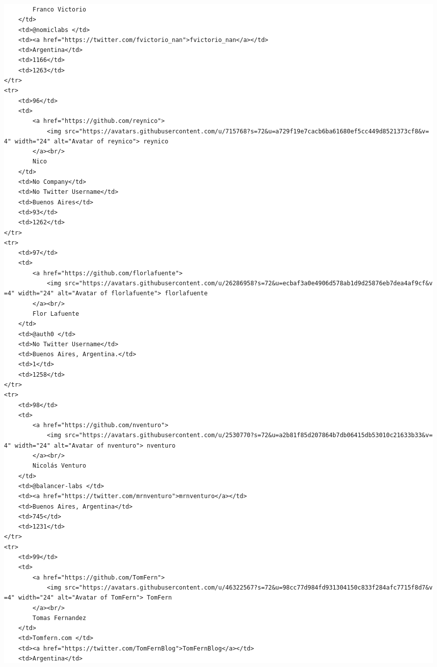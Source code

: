 			Franco Victorio
		</td>
		<td>@nomiclabs </td>
		<td><a href="https://twitter.com/fvictorio_nan">fvictorio_nan</a></td>
		<td>Argentina</td>
		<td>1166</td>
		<td>1263</td>
	</tr>
	<tr>
		<td>96</td>
		<td>
			<a href="https://github.com/reynico">
				<img src="https://avatars.githubusercontent.com/u/715768?s=72&u=a729f19e7cacb6ba61680ef5cc449d8521373cf8&v=4" width="24" alt="Avatar of reynico"> reynico
			</a><br/>
			Nico
		</td>
		<td>No Company</td>
		<td>No Twitter Username</td>
		<td>Buenos Aires</td>
		<td>93</td>
		<td>1262</td>
	</tr>
	<tr>
		<td>97</td>
		<td>
			<a href="https://github.com/florlafuente">
				<img src="https://avatars.githubusercontent.com/u/26286958?s=72&u=ecbaf3a0e4906d578ab1d9d25876eb7dea4af9cf&v=4" width="24" alt="Avatar of florlafuente"> florlafuente
			</a><br/>
			Flor Lafuente
		</td>
		<td>@auth0 </td>
		<td>No Twitter Username</td>
		<td>Buenos Aires, Argentina.</td>
		<td>1</td>
		<td>1258</td>
	</tr>
	<tr>
		<td>98</td>
		<td>
			<a href="https://github.com/nventuro">
				<img src="https://avatars.githubusercontent.com/u/2530770?s=72&u=a2b81f85d207864b7db06415db53010c21633b33&v=4" width="24" alt="Avatar of nventuro"> nventuro
			</a><br/>
			Nicolás Venturo
		</td>
		<td>@balancer-labs </td>
		<td><a href="https://twitter.com/mrnventuro">mrnventuro</a></td>
		<td>Buenos Aires, Argentina</td>
		<td>745</td>
		<td>1231</td>
	</tr>
	<tr>
		<td>99</td>
		<td>
			<a href="https://github.com/TomFern">
				<img src="https://avatars.githubusercontent.com/u/46322567?s=72&u=98cc77d984fd931304150c833f284afc7715f8d7&v=4" width="24" alt="Avatar of TomFern"> TomFern
			</a><br/>
			Tomas Fernandez
		</td>
		<td>Tomfern.com </td>
		<td><a href="https://twitter.com/TomFernBlog">TomFernBlog</a></td>
		<td>Argentina</td>